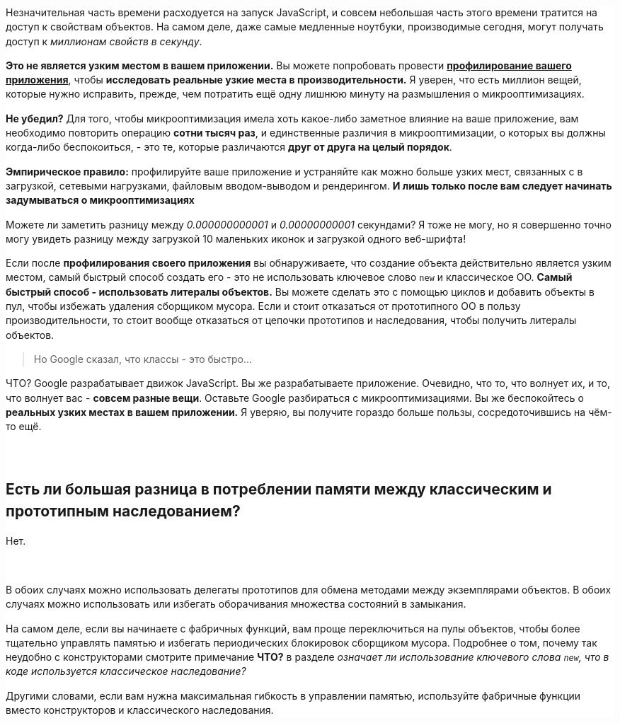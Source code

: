 Незначительная часть времени расходуется на запуск JavaScript, и совсем небольшая часть этого времени тратится на доступ к свойствам объектов. На самом деле, даже самые медленные ноутбуки, производимые сегодня, могут получать доступ к *миллионам свойств в секунду*.

**Это не является узким местом в вашем приложении.** Вы можете попробовать провести [**профилирование вашего приложения**](http://www.paulirish.com/2015/advanced-performance-audits-with-devtools/), чтобы **исследовать реальные узкие места в производительности.** Я уверен, что есть миллион вещей, которые нужно исправить, прежде, чем потратить ещё одну лишнюю минуту на размышления о микрооптимизациях.

**Не убедил?** Для того, чтобы микрооптимизация имела хоть какое-либо заметное влияние на ваше приложение, вам необходимо повторить операцию **сотни тысяч раз**, и единственные различия в микрооптимизации, о которых вы должны когда-либо беспокоиться, - это те, которые различаются **друг от друга на целый порядок**.

**Эмпирическое правило:** профилируйте ваше приложение и устраняйте как можно больше узких мест, связанных с в загрузкой, сетевыми нагрузками, файловым вводом-выводом и рендерингом. **И лишь только после вам следует начинать задумываться о микрооптимизациях**

Можете ли заметить разницу между *0.000000000001* и *0.00000000001* секундами? Я тоже не могу, но я совершенно точно могу увидеть разницу между загрузкой 10 маленьких иконок и загрузкой одного веб-шрифта!

Если после **профилирования своего приложения** вы обнаруживаете, что создание объекта действительно является узким местом, самый быстрый способ создать его - это не использовать ключевое слово `new` и классическое ОО. **Самый быстрый способ - использовать литералы объектов.** Вы можете сделать это с помощью циклов и добавить объекты в пул, чтобы избежать удаления сборщиком мусора. Если и стоит отказаться от прототипного OO в пользу производительности, то стоит вообще отказаться от цепочки прототипов и наследования, чтобы получить литералы объектов.

> Но Google сказал, что классы - это быстро...

ЧТО? Google разрабатывает движок JavaScript. Вы же разрабатываете приложение. Очевидно, что то, что волнует их, и то, что волнует вас - **совсем разные вещи**. Оставьте Google разбираться с микрооптимизациями. Вы же беспокойтесь о **реальных узких местах в вашем приложении.** Я уверяю, вы получите гораздо больше пользы, сосредоточившись на чём-то ещё.

<br>

## Есть ли большая разница в потреблении памяти между классическим и прототипным наследованием?

Нет.

<br>

В обоих случаях можно использовать делегаты прототипов для обмена методами между экземплярами объектов. В обоих случаях можно использовать или избегать оборачивания множества состояний в замыкания.

На самом деле, если вы начинаете с фабричных функций, вам проще переключиться на пулы объектов, чтобы более тщательно управлять памятью и избегать периодических блокировок сборщиком мусора. Подробнее о том, почему так неудобно с конструкторами смотрите примечание **ЧТО?** в разделе *означает ли использование ключевого слова `new`, что в коде используется классическое наследование?*

Другими словами, если вам нужна максимальная гибкость в управлении памятью, используйте фабричные функции вместо конструкторов и классического наследования.
